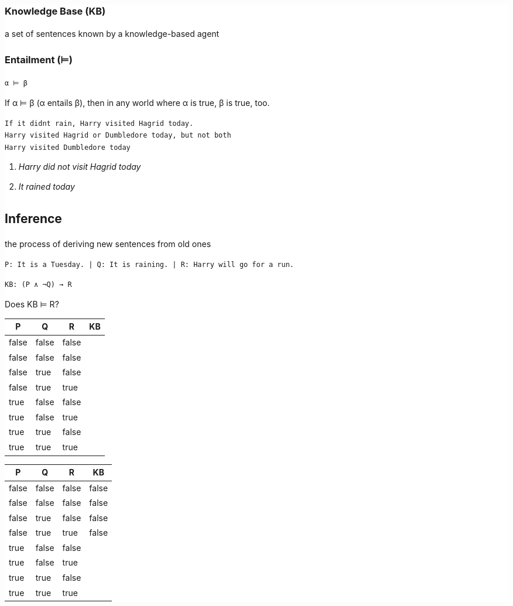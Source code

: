 ### Knowledge Base (KB)
a set of sentences known by a knowledge-based agent

### Entailment (⊨)
`α ⊨ β`

If α ⊨ β (α entails β), then in any world where α is true, β is true, too.

```
If it didnt rain, Harry visited Hagrid today.
Harry visited Hagrid or Dumbledore today, but not both
Harry visited Dumbledore today
```
1. *Harry did not visit Hagrid today*

2. *It rained today*

## Inference
the process of deriving new sentences from old ones

`P: It is a Tuesday. | Q: It is raining. | R: Harry will go for a run.`

`KB: (P ∧ ¬Q) → R `

Does KB ⊨ R?


| P        | Q     | R      |     KB    |
|--------------|-----------|------------|------------|
| false  | false      | false        |            |
| false  | false      | false        |            |
| false  | true       | false        |            |
| false  | true       | true         |            |
| true   | false      | false        |            |
| true   | false      | true         |            |
| true   | true       | false        |            |
| true   | true       | true         |            |







| P        | Q     | R      |     KB    |
|--------------|-----------|------------|------------|
| false  | false      | false        |    false        |
| false  | false      | false        |    false        |
| false  | true       | false        |    false        |
| false  | true       | true         |    false        |
| true   | false      | false        |                 |
| true   | false      | true         |                 |
| true   | true       | false        |                 |
| true   | true       | true         |                 |
